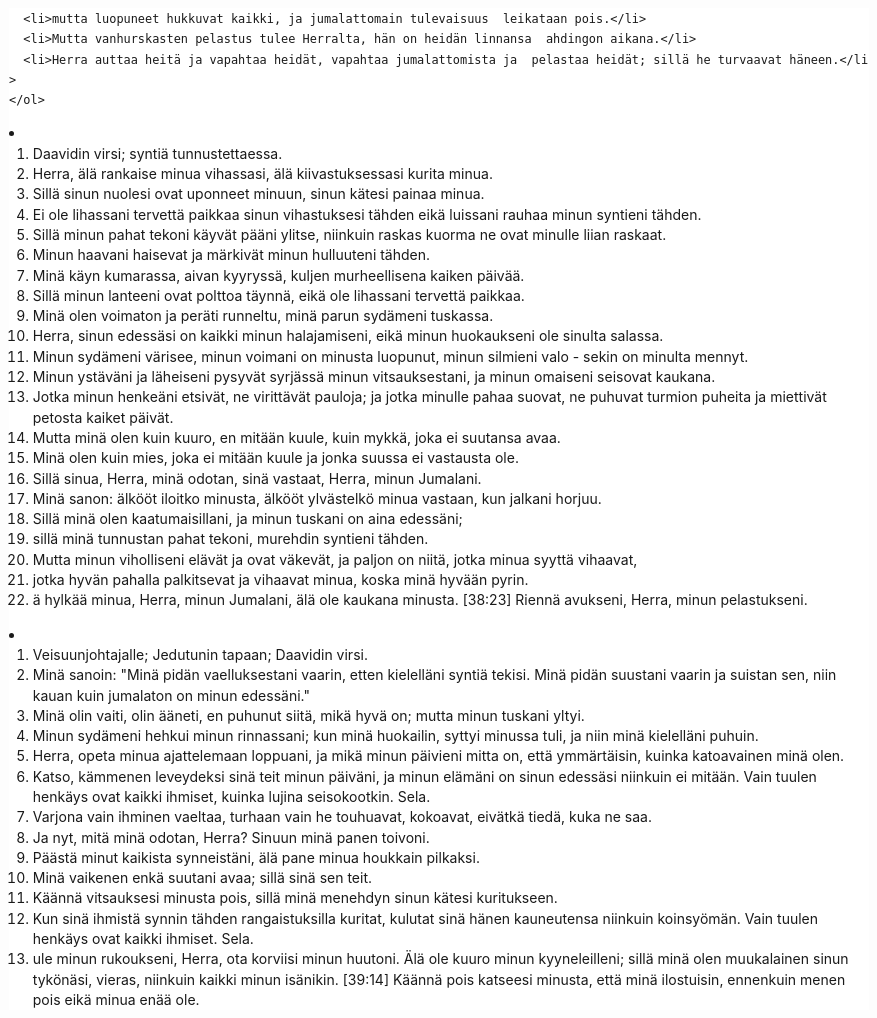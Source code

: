       <li>mutta luopuneet hukkuvat kaikki, ja jumalattomain tulevaisuus  leikataan pois.</li>
      <li>Mutta vanhurskasten pelastus tulee Herralta, hän on heidän linnansa  ahdingon aikana.</li>
      <li>Herra auttaa heitä ja vapahtaa heidät, vapahtaa jumalattomista ja  pelastaa heidät; sillä he turvaavat häneen.</li>
    </ol>
  </li>
  <li>
    <ol>
      <li>Daavidin virsi; syntiä tunnustettaessa.</li>
      <li>Herra, älä rankaise minua vihassasi, älä kiivastuksessasi kurita  minua.</li>
      <li>Sillä sinun nuolesi ovat uponneet minuun, sinun kätesi painaa minua.</li>
      <li>Ei ole lihassani tervettä paikkaa sinun vihastuksesi tähden eikä  luissani rauhaa minun syntieni tähden.</li>
      <li>Sillä minun pahat tekoni käyvät pääni ylitse, niinkuin raskas kuorma  ne ovat minulle liian raskaat.</li>
      <li>Minun haavani haisevat ja märkivät minun hulluuteni tähden.</li>
      <li>Minä käyn kumarassa, aivan kyyryssä, kuljen murheellisena kaiken  päivää.</li>
      <li>Sillä minun lanteeni ovat polttoa täynnä, eikä ole lihassani tervettä  paikkaa.</li>
      <li>Minä olen voimaton ja peräti runneltu, minä parun sydämeni tuskassa.</li>
      <li>Herra, sinun edessäsi on kaikki minun halajamiseni, eikä minun  huokaukseni ole sinulta salassa.</li>
      <li>Minun sydämeni värisee, minun voimani on minusta luopunut, minun  silmieni valo - sekin on minulta mennyt.</li>
      <li>Minun ystäväni ja läheiseni pysyvät syrjässä minun vitsauksestani,  ja minun omaiseni seisovat kaukana.</li>
      <li>Jotka minun henkeäni etsivät, ne virittävät pauloja; ja jotka  minulle pahaa suovat, ne puhuvat turmion puheita ja miettivät petosta  kaiket päivät.</li>
      <li>Mutta minä olen kuin kuuro, en mitään kuule, kuin mykkä, joka ei  suutansa avaa.</li>
      <li>Minä olen kuin mies, joka ei mitään kuule ja jonka suussa ei  vastausta ole.</li>
      <li>Sillä sinua, Herra, minä odotan, sinä vastaat, Herra, minun  Jumalani.</li>
      <li>Minä sanon: älkööt iloitko minusta, älkööt ylvästelkö minua vastaan,  kun jalkani horjuu.</li>
      <li>Sillä minä olen kaatumaisillani, ja minun tuskani on aina edessäni;</li>
      <li>sillä minä tunnustan pahat tekoni, murehdin syntieni tähden.</li>
      <li>Mutta minun viholliseni elävät ja ovat väkevät, ja paljon on niitä,  jotka minua syyttä vihaavat,</li>
      <li>jotka hyvän pahalla palkitsevat ja vihaavat minua, koska minä hyvään  pyrin.</li>
      <li>ä hylkää minua, Herra, minun Jumalani, älä ole kaukana minusta. [38:23] Riennä avukseni, Herra, minun pelastukseni.</li>
    </ol>
  </li>
  <li>
    <ol>
      <li>Veisuunjohtajalle; Jedutunin tapaan; Daavidin virsi.</li>
      <li>Minä sanoin: "Minä pidän vaelluksestani vaarin, etten kielelläni  syntiä tekisi. Minä pidän suustani vaarin ja suistan sen, niin kauan  kuin jumalaton on minun edessäni."</li>
      <li>Minä olin vaiti, olin ääneti, en puhunut siitä, mikä hyvä on; mutta  minun tuskani yltyi.</li>
      <li>Minun sydämeni hehkui minun rinnassani; kun minä huokailin, syttyi  minussa tuli, ja niin minä kielelläni puhuin.</li>
      <li>Herra, opeta minua ajattelemaan loppuani, ja mikä minun päivieni  mitta on, että ymmärtäisin, kuinka katoavainen minä olen.</li>
      <li>Katso, kämmenen leveydeksi sinä teit minun päiväni, ja minun elämäni  on sinun edessäsi niinkuin ei mitään. Vain tuulen henkäys ovat kaikki  ihmiset, kuinka lujina seisokootkin. Sela.</li>
      <li>Varjona vain ihminen vaeltaa, turhaan vain he touhuavat, kokoavat,  eivätkä tiedä, kuka ne saa.</li>
      <li>Ja nyt, mitä minä odotan, Herra? Sinuun minä panen toivoni.</li>
      <li>Päästä minut kaikista synneistäni, älä pane minua houkkain pilkaksi.</li>
      <li>Minä vaikenen enkä suutani avaa; sillä sinä sen teit.</li>
      <li>Käännä vitsauksesi minusta pois, sillä minä menehdyn sinun kätesi  kuritukseen.</li>
      <li>Kun sinä ihmistä synnin tähden rangaistuksilla kuritat, kulutat sinä  hänen kauneutensa niinkuin koinsyömän. Vain tuulen henkäys ovat kaikki  ihmiset. Sela.</li>
      <li>ule minun rukoukseni, Herra, ota korviisi minun huutoni.  Älä ole  kuuro minun kyyneleilleni; sillä minä olen muukalainen sinun tykönäsi,  vieras, niinkuin kaikki minun isänikin. [39:14] Käännä pois katseesi minusta, että minä ilostuisin, ennenkuin menen  pois eikä minua enää ole.</li>
    </ol>